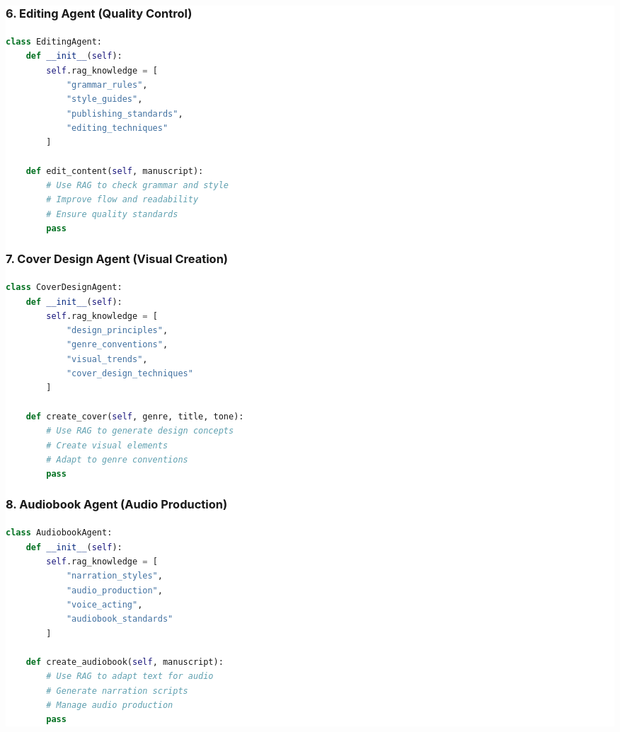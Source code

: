 ### 6. Editing Agent (Quality Control)
```python
class EditingAgent:
    def __init__(self):
        self.rag_knowledge = [
            "grammar_rules",
            "style_guides",
            "publishing_standards",
            "editing_techniques"
        ]
    
    def edit_content(self, manuscript):
        # Use RAG to check grammar and style
        # Improve flow and readability
        # Ensure quality standards
        pass
```

### 7. Cover Design Agent (Visual Creation)
```python
class CoverDesignAgent:
    def __init__(self):
        self.rag_knowledge = [
            "design_principles",
            "genre_conventions",
            "visual_trends",
            "cover_design_techniques"
        ]
    
    def create_cover(self, genre, title, tone):
        # Use RAG to generate design concepts
        # Create visual elements
        # Adapt to genre conventions
        pass
```

### 8. Audiobook Agent (Audio Production)
```python
class AudiobookAgent:
    def __init__(self):
        self.rag_knowledge = [
            "narration_styles",
            "audio_production",
            "voice_acting",
            "audiobook_standards"
        ]
    
    def create_audiobook(self, manuscript):
        # Use RAG to adapt text for audio
        # Generate narration scripts
        # Manage audio production
        pass
```

